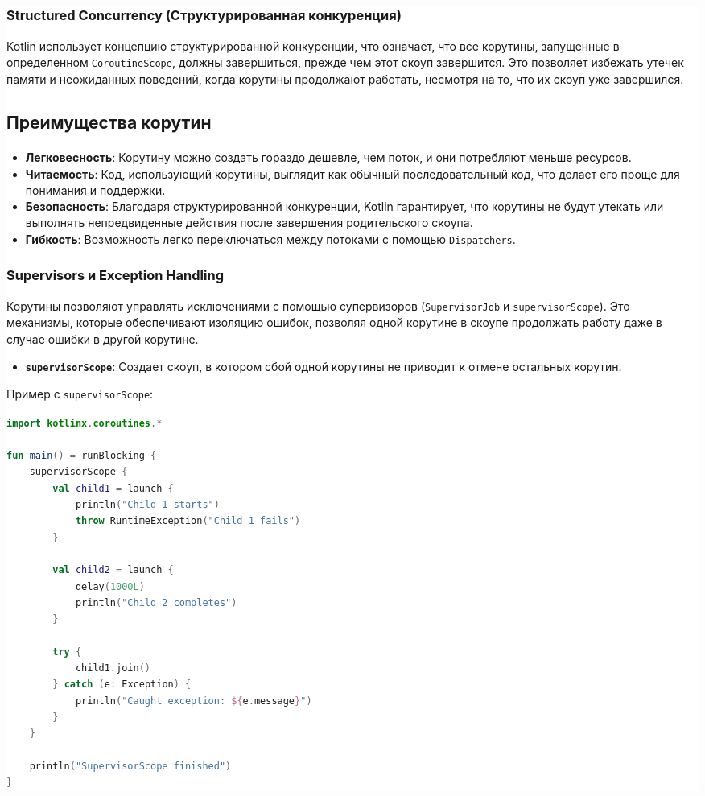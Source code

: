 ### Structured Concurrency (Структурированная конкуренция)

Kotlin использует концепцию структурированной конкуренции, что означает, что все корутины, запущенные в определенном `CoroutineScope`, должны завершиться, прежде чем этот скоуп завершится. Это позволяет избежать утечек памяти и неожиданных поведений, когда корутины продолжают работать, несмотря на то, что их скоуп уже завершился.

## Преимущества корутин

- **Легковесность**: Корутину можно создать гораздо дешевле, чем поток, и они потребляют меньше ресурсов.
- **Читаемость**: Код, использующий корутины, выглядит как обычный последовательный код, что делает его проще для понимания и поддержки.
- **Безопасность**: Благодаря структурированной конкуренции, Kotlin гарантирует, что корутины не будут утекать или выполнять непредвиденные действия после завершения родительского скоупа.
- **Гибкость**: Возможность легко переключаться между потоками с помощью `Dispatchers`.

### Supervisors и Exception Handling

Корутины позволяют управлять исключениями с помощью супервизоров (`SupervisorJob` и `supervisorScope`). Это механизмы, которые обеспечивают изоляцию ошибок, позволяя одной корутине в скоупе продолжать работу даже в случае ошибки в другой корутине.

- **`supervisorScope`**: Создает скоуп, в котором сбой одной корутины не приводит к отмене остальных корутин.

Пример с `supervisorScope`:

```kotlin
import kotlinx.coroutines.*

fun main() = runBlocking {
    supervisorScope {
        val child1 = launch {
            println("Child 1 starts")
            throw RuntimeException("Child 1 fails")
        }

        val child2 = launch {
            delay(1000L)
            println("Child 2 completes")
        }

        try {
            child1.join()
        } catch (e: Exception) {
            println("Caught exception: ${e.message}")
        }
    }

    println("SupervisorScope finished")
}
```
